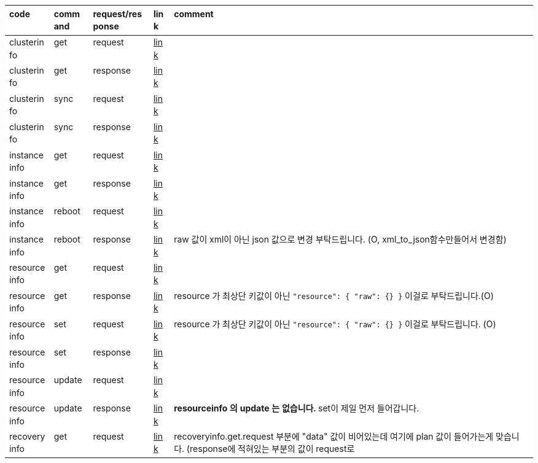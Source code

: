 | code         | command                | request/response   | link                                              | comment                                                                                                                                                                                                                           |
|:-------------|:-----------------------|:-------------------|:--------------------------------------------------|:----------------------------------------------------------------------------------------------------------------------------------------------------------------------------------------------------------------------------------|
| clusterinfo  | get                    | request            | [link](#clusterinfogetrequest)                    |                                                                                                                                                                                                                                   |
| clusterinfo  | get                    | response           | [link](#clusterinfogetresponse)                   |                                                                                                                                                                                                                                   |
| clusterinfo  | sync                   | request            | [link](#clusterinfosyncrequest)                   |                                                                                                                                                                                                                                   |
| clusterinfo  | sync                   | response           | [link](#clusterinfosyncresponse)                  |                                                                                                                                                                                                                                   |
| instanceinfo | get                    | request            | [link](#instanceinfogetrequest)                   |                                                                                                                                                                                                                                   |
| instanceinfo | get                    | response           | [link](#instanceinfogetresponse)                  |                                                                                                                                                                                                                                   |
| instanceinfo | reboot                 | request            | [link](#instanceinforebootrequest)                |                                                                                                                                                                                                                                   |
| instanceinfo | reboot                 | response           | [link](#instanceinforebootresponse)               | raw 값이 xml이 아닌 json 값으로 변경 부탁드립니다. (O, xml_to_json함수만들어서 변경함)                                                                                                                                                                     |
| resourceinfo | get                    | request            | [link](#resourceinfogetrequest)                   |                                                                                                                                                                                                                                   |
| resourceinfo | get                    | response           | [link](#resourceinfogetresponse)                  | resource 가 최상단 키값이 아닌 `"resource": { "raw": {} }` 이걸로 부탁드립니다.(O)                                                                                                                                                                  |
| resourceinfo | set                    | request            | [link](#resourceinfosetrequest)                   | resource 가 최상단 키값이 아닌 `"resource": { "raw": {} }` 이걸로 부탁드립니다. (O)                                                                                                                                                                 |
| resourceinfo | set                    | response           | [link](#resourceinfosetresponse)                  |                                                                                                                                                                                                                                   |
| resourceinfo | update                 | request            | [link](#resourceinfoupdaterequest)                |                                                                                                                                                                                                                                   |
| resourceinfo | update                 | response           | [link](#resourceinfoupdateresponse)               | **resourceinfo 의 update 는 없습니다.** set이 제일 먼저 들어갑니다.                                                                                                                                                                               |
| recoveryinfo | get                    | request            | [link](#recoveryinfogetrequest)                   | recoveryinfo.get.request 부분에 "data" 값이 비어있는데 여기에 plan 값이 들어가는게 맞습니다. (response에 적혀있는 부분의 값이 request로                                                                                                                              |
